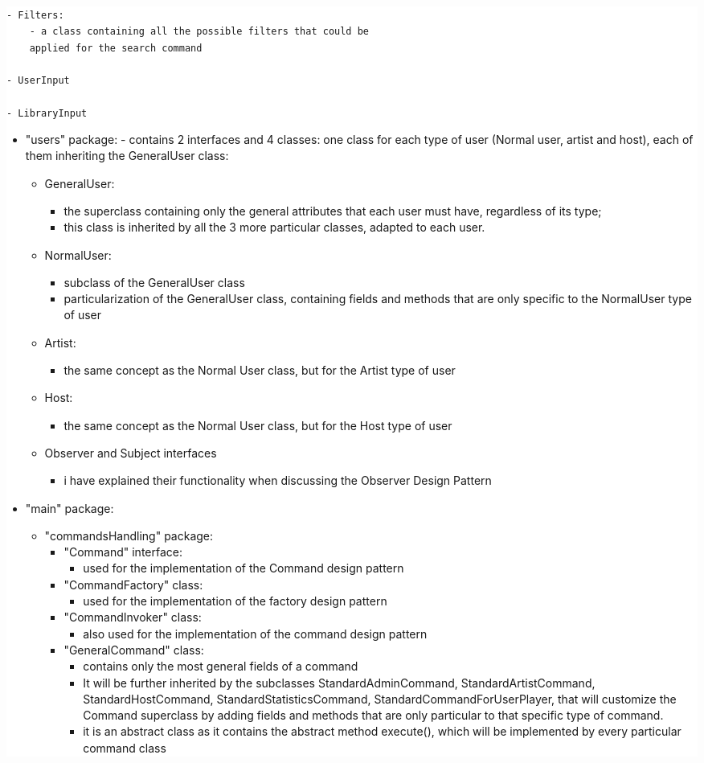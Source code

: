 	- Filters: 
		- a class containing all the possible filters that could be 
		applied for the search command
	
	- UserInput
	
	- LibraryInput
		

- "users" package: - contains 2 interfaces and 4 classes: one class for each 
type of user (Normal user, artist and host), each of them inheriting the 
GeneralUser class:
	- GeneralUser: 
		- the superclass containing only the general attributes that
		each user must have, regardless of its type;
		- this class is inherited by all the 3 more particular classes,
		adapted to each user.
		
	- NormalUser:
		- subclass of the GeneralUser class
		- particularization of the GeneralUser class, containing fields
		and methods that are only specific to the NormalUser type of
		user
	
	- Artist: 
		- the same concept as the Normal User class, but for the Artist
		 type of user
		
	- Host:
		- the same concept as the Normal User class, but for the Host
		 type of user
		 
	- Observer and Subject interfaces
		- i have explained their functionality when discussing the 
		Observer Design Pattern
		
- "main" package:
	- "commandsHandling" package:
		- "Command" interface:
			- used for the implementation of the Command design 
			pattern
		- "CommandFactory" class:
			- used for the implementation of the factory design 
			pattern
		- "CommandInvoker" class:
			- also used for the implementation of the command 
			design pattern
		- "GeneralCommand" class:
			- contains only the most general fields of a command
			- It will be further inherited by the subclasses 
		StandardAdminCommand,	StandardArtistCommand, 
		StandardHostCommand, StandardStatisticsCommand, 
		StandardCommandForUserPlayer, that will customize the Command
		superclass by adding fields and methods that are only 
		particular to that specific type of command.
			- it is an abstract class as it contains the abstract 
			method execute(), which will be implemented by every 
			particular command class
			
